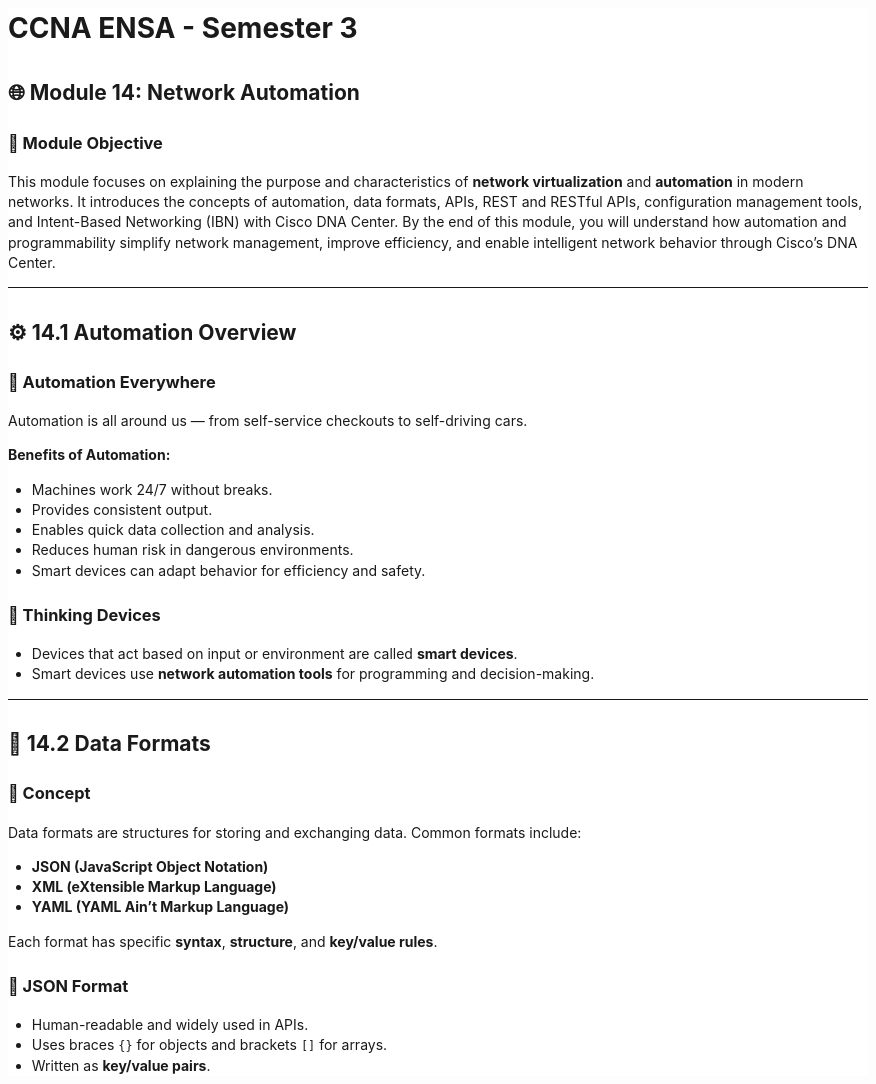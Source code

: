# CCNA ENSA - Semester 3
## 🌐 Module 14: Network Automation


### 🎯 Module Objective

This module focuses on explaining the purpose and characteristics of **network virtualization** and **automation** in modern networks. It introduces the concepts of automation, data formats, APIs, REST and RESTful APIs, configuration management tools, and Intent-Based Networking (IBN) with Cisco DNA Center. By the end of this module, you will understand how automation and programmability simplify network management, improve efficiency, and enable intelligent network behavior through Cisco’s DNA Center.

---

## ⚙️ 14.1 Automation Overview

### 🤖 Automation Everywhere

Automation is all around us — from self-service checkouts to self-driving cars.

**Benefits of Automation:**

* Machines work 24/7 without breaks.
* Provides consistent output.
* Enables quick data collection and analysis.
* Reduces human risk in dangerous environments.
* Smart devices can adapt behavior for efficiency and safety.

### 🧠 Thinking Devices

* Devices that act based on input or environment are called **smart devices**.
* Smart devices use **network automation tools** for programming and decision-making.

---

## 💾 14.2 Data Formats

### 📘 Concept

Data formats are structures for storing and exchanging data. Common formats include:

* **JSON (JavaScript Object Notation)**
* **XML (eXtensible Markup Language)**
* **YAML (YAML Ain’t Markup Language)**

Each format has specific **syntax**, **structure**, and **key/value rules**.

### 🧩 JSON Format

* Human-readable and widely used in APIs.
* Uses braces `{}` for objects and brackets `[]` for arrays.
* Written as **key/value pairs**.
